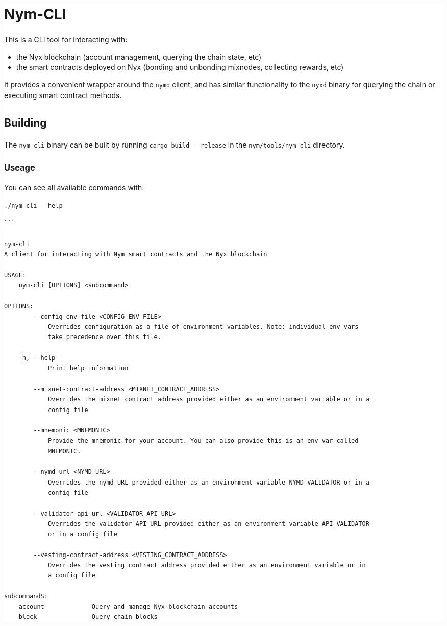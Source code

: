 # Nym-CLI

This is a CLI tool for interacting with:

* the Nyx blockchain (account management, querying the chain state, etc)
* the smart contracts deployed on Nyx (bonding and unbonding mixnodes, collecting rewards, etc)

It provides a convenient wrapper around the `nymd` client, and has similar functionality to the `nyxd` binary for querying the chain or executing smart contract methods.

## Building 
The `nym-cli` binary can be built by running `cargo build --release` in the `nym/tools/nym-cli` directory. 

### Useage 
You can see all available commands with: 

```
./nym-cli --help      
```

~~~admonish example collapsible=true title="Console output"
```

nym-cli 
A client for interacting with Nym smart contracts and the Nyx blockchain

USAGE:
    nym-cli [OPTIONS] <subcommand>

OPTIONS:
        --config-env-file <CONFIG_ENV_FILE>
            Overrides configuration as a file of environment variables. Note: individual env vars
            take precedence over this file.

    -h, --help
            Print help information

        --mixnet-contract-address <MIXNET_CONTRACT_ADDRESS>
            Overrides the mixnet contract address provided either as an environment variable or in a
            config file

        --mnemonic <MNEMONIC>
            Provide the mnemonic for your account. You can also provide this is an env var called
            MNEMONIC.

        --nymd-url <NYMD_URL>
            Overrides the nymd URL provided either as an environment variable NYMD_VALIDATOR or in a
            config file

        --validator-api-url <VALIDATOR_API_URL>
            Overrides the validator API URL provided either as an environment variable API_VALIDATOR
            or in a config file

        --vesting-contract-address <VESTING_CONTRACT_ADDRESS>
            Overrides the vesting contract address provided either as an environment variable or in
            a config file

subcommandS:
    account             Query and manage Nyx blockchain accounts
    block               Query chain blocks
~~~